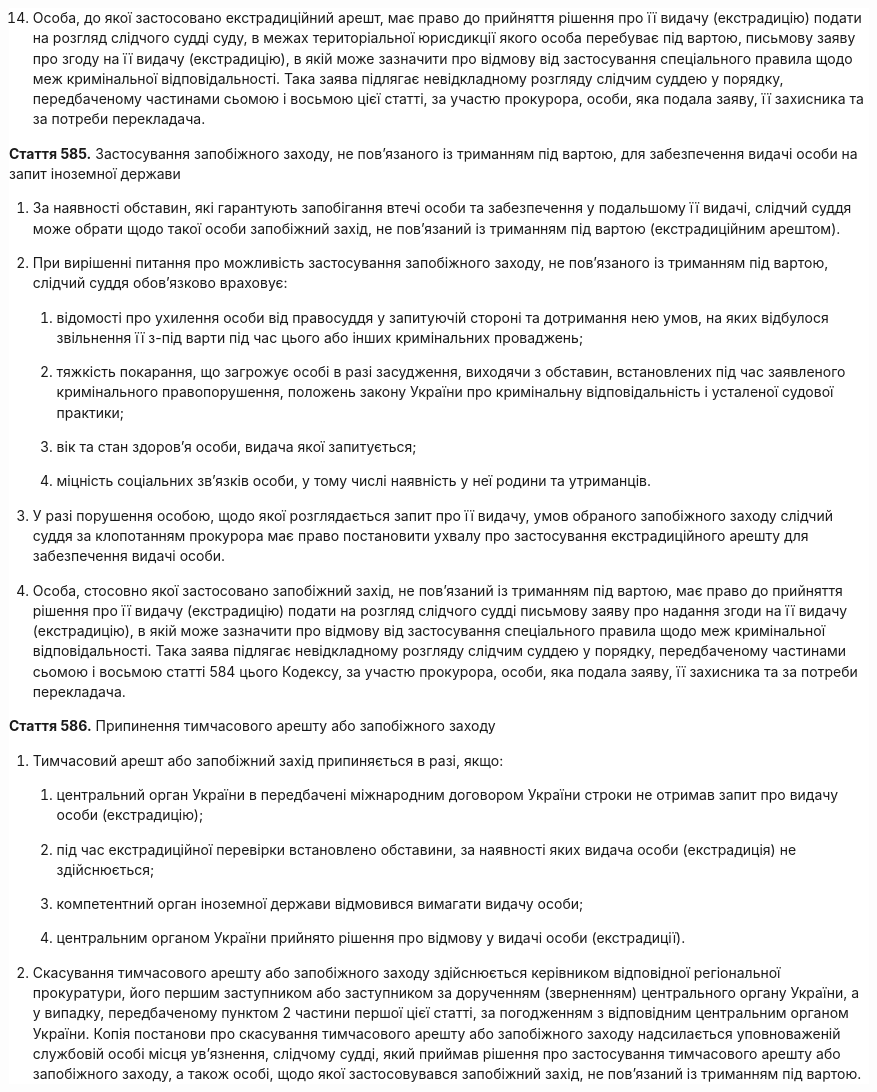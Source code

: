 14. Особа, до якої застосовано екстрадиційний арешт, має право до прийняття рішення про її видачу (екстрадицію) подати на розгляд слідчого судді суду, в межах територіальної юрисдикції якого особа перебуває під вартою, письмову заяву про згоду на її видачу (екстрадицію), в якій може зазначити про відмову від застосування спеціального правила щодо меж кримінальної відповідальності. Така заява підлягає невідкладному розгляду слідчим суддею у порядку, передбаченому частинами сьомою і восьмою цієї статті, за участю прокурора, особи, яка подала заяву, її захисника та за потреби перекладача.

**Стаття 585.** Застосування запобіжного заходу, не пов’язаного із триманням під вартою, для забезпечення видачі особи на запит іноземної держави

1. За наявності обставин, які гарантують запобігання втечі особи та забезпечення у подальшому її видачі, слідчий суддя може обрати щодо такої особи запобіжний захід, не пов’язаний із триманням під вартою (екстрадиційним арештом).

2. При вирішенні питання про можливість застосування запобіжного заходу, не пов’язаного із триманням під вартою, слідчий суддя обов’язково враховує:

    1) відомості про ухилення особи від правосуддя у запитуючій стороні та дотримання нею умов, на яких відбулося звільнення її з-під варти під час цього або інших кримінальних проваджень;

    2) тяжкість покарання, що загрожує особі в разі засудження, виходячи з обставин, встановлених під час заявленого кримінального правопорушення, положень закону України про кримінальну відповідальність і усталеної судової практики;

    3) вік та стан здоров’я особи, видача якої запитується;

    4) міцність соціальних зв’язків особи, у тому числі наявність у неї родини та утриманців.

3. У разі порушення особою, щодо якої розглядається запит про її видачу, умов обраного запобіжного заходу слідчий суддя за клопотанням прокурора має право постановити ухвалу про застосування екстрадиційного арешту для забезпечення видачі особи.

4. Особа, стосовно якої застосовано запобіжний захід, не пов’язаний із триманням під вартою, має право до прийняття рішення про її видачу (екстрадицію) подати на розгляд слідчого судді письмову заяву про надання згоди на її видачу (екстрадицію), в якій може зазначити про відмову від застосування спеціального правила щодо меж кримінальної відповідальності. Така заява підлягає невідкладному розгляду слідчим суддею у порядку, передбаченому частинами сьомою і восьмою статті 584 цього Кодексу, за участю прокурора, особи, яка подала заяву, її захисника та за потреби перекладача.

**Стаття 586.** Припинення тимчасового арешту або запобіжного заходу

1. Тимчасовий арешт або запобіжний захід припиняється в разі, якщо:

    1) центральний орган України в передбачені міжнародним договором України строки не отримав запит про видачу особи (екстрадицію);

    2) під час екстрадиційної перевірки встановлено обставини, за наявності яких видача особи (екстрадиція) не здійснюється;

    3) компетентний орган іноземної держави відмовився вимагати видачу особи;

    4) центральним органом України прийнято рішення про відмову у видачі особи (екстрадиції).

2. Скасування тимчасового арешту або запобіжного заходу здійснюється керівником відповідної регіональної прокуратури, його першим заступником або заступником за дорученням (зверненням) центрального органу України, а у випадку, передбаченому пунктом 2 частини першої цієї статті, за погодженням з відповідним центральним органом України. Копія постанови про скасування тимчасового арешту або запобіжного заходу надсилається уповноваженій службовій особі місця ув’язнення, слідчому судді, який приймав рішення про застосування тимчасового арешту або запобіжного заходу, а також особі, щодо якої застосовувався запобіжний захід, не пов’язаний із триманням під вартою.
